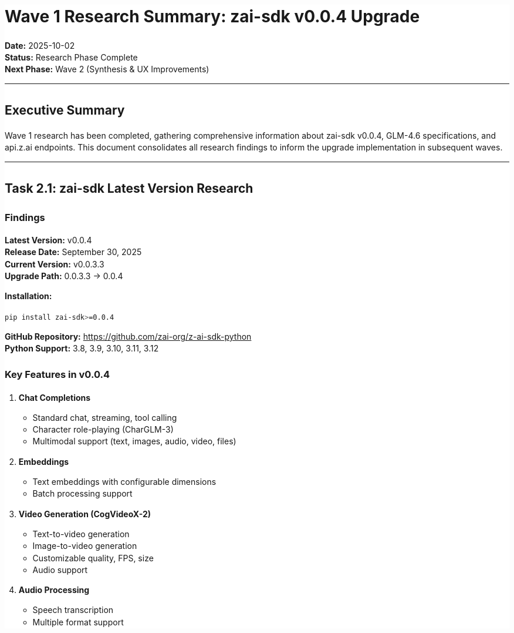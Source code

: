 # Wave 1 Research Summary: zai-sdk v0.0.4 Upgrade

**Date:** 2025-10-02  
**Status:** Research Phase Complete  
**Next Phase:** Wave 2 (Synthesis & UX Improvements)

---

## Executive Summary

Wave 1 research has been completed, gathering comprehensive information about zai-sdk v0.0.4, GLM-4.6 specifications, and api.z.ai endpoints. This document consolidates all research findings to inform the upgrade implementation in subsequent waves.

---

## Task 2.1: zai-sdk Latest Version Research

### Findings

**Latest Version:** v0.0.4  
**Release Date:** September 30, 2025  
**Current Version:** v0.0.3.3  
**Upgrade Path:** 0.0.3.3 → 0.0.4

**Installation:**
```bash
pip install zai-sdk>=0.0.4
```

**GitHub Repository:** https://github.com/zai-org/z-ai-sdk-python  
**Python Support:** 3.8, 3.9, 3.10, 3.11, 3.12

### Key Features in v0.0.4

1. **Chat Completions**
   - Standard chat, streaming, tool calling
   - Character role-playing (CharGLM-3)
   - Multimodal support (text, images, audio, video, files)

2. **Embeddings**
   - Text embeddings with configurable dimensions
   - Batch processing support

3. **Video Generation (CogVideoX-2)**
   - Text-to-video generation
   - Image-to-video generation
   - Customizable quality, FPS, size
   - Audio support

4. **Audio Processing**
   - Speech transcription
   - Multiple format support
